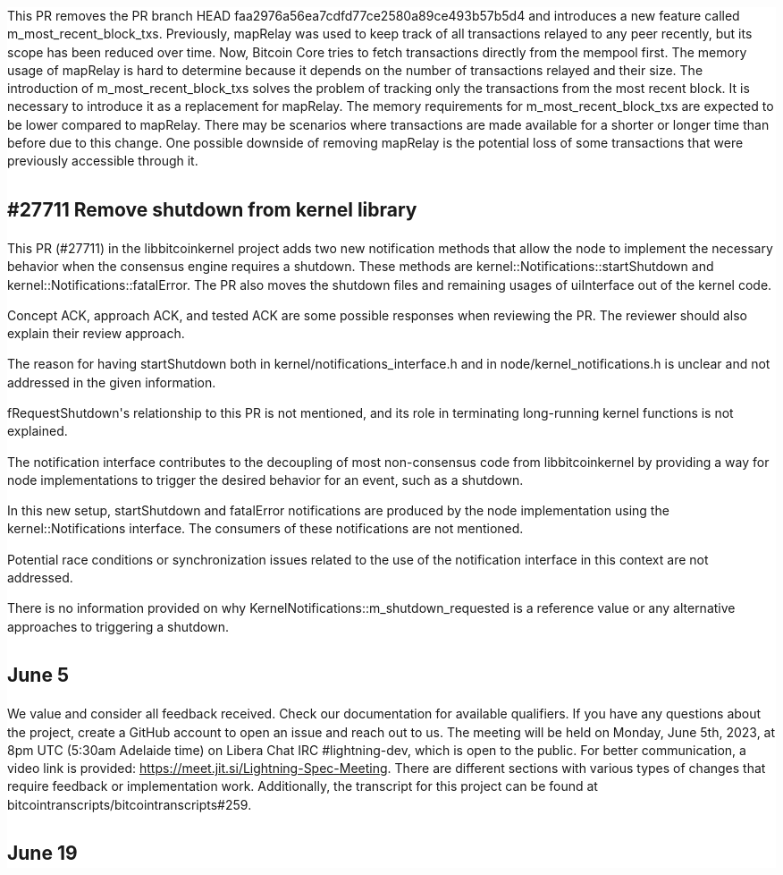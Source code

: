 
This PR removes the PR branch HEAD faa2976a56ea7cdfd77ce2580a89ce493b57b5d4 and introduces a new feature called m_most_recent_block_txs. Previously, mapRelay was used to keep track of all transactions relayed to any peer recently, but its scope has been reduced over time. Now, Bitcoin Core tries to fetch transactions directly from the mempool first. The memory usage of mapRelay is hard to determine because it depends on the number of transactions relayed and their size. The introduction of m_most_recent_block_txs solves the problem of tracking only the transactions from the most recent block. It is necessary to introduce it as a replacement for mapRelay. The memory requirements for m_most_recent_block_txs are expected to be lower compared to mapRelay. There may be scenarios where transactions are made available for a shorter or longer time than before due to this change. One possible downside of removing mapRelay is the potential loss of some transactions that were previously accessible through it.

## #27711 Remove shutdown from kernel library


This PR (#27711) in the libbitcoinkernel project adds two new notification methods that allow the node to implement the necessary behavior when the consensus engine requires a shutdown. These methods are kernel::Notifications::startShutdown and kernel::Notifications::fatalError. The PR also moves the shutdown files and remaining usages of uiInterface out of the kernel code. 

Concept ACK, approach ACK, and tested ACK are some possible responses when reviewing the PR. The reviewer should also explain their review approach.

The reason for having startShutdown both in kernel/notifications_interface.h and in node/kernel_notifications.h is unclear and not addressed in the given information.

fRequestShutdown's relationship to this PR is not mentioned, and its role in terminating long-running kernel functions is not explained.

The notification interface contributes to the decoupling of most non-consensus code from libbitcoinkernel by providing a way for node implementations to trigger the desired behavior for an event, such as a shutdown.

In this new setup, startShutdown and fatalError notifications are produced by the node implementation using the kernel::Notifications interface. The consumers of these notifications are not mentioned.

Potential race conditions or synchronization issues related to the use of the notification interface in this context are not addressed.

There is no information provided on why KernelNotifications::m_shutdown_requested is a reference value or any alternative approaches to triggering a shutdown.

## June 5


We value and consider all feedback received. Check our documentation for available qualifiers. If you have any questions about the project, create a GitHub account to open an issue and reach out to us. The meeting will be held on Monday, June 5th, 2023, at 8pm UTC (5:30am Adelaide time) on Libera Chat IRC #lightning-dev, which is open to the public. For better communication, a video link is provided: https://meet.jit.si/Lightning-Spec-Meeting. There are different sections with various types of changes that require feedback or implementation work. Additionally, the transcript for this project can be found at bitcointranscripts/bitcointranscripts#259.

## June 19
